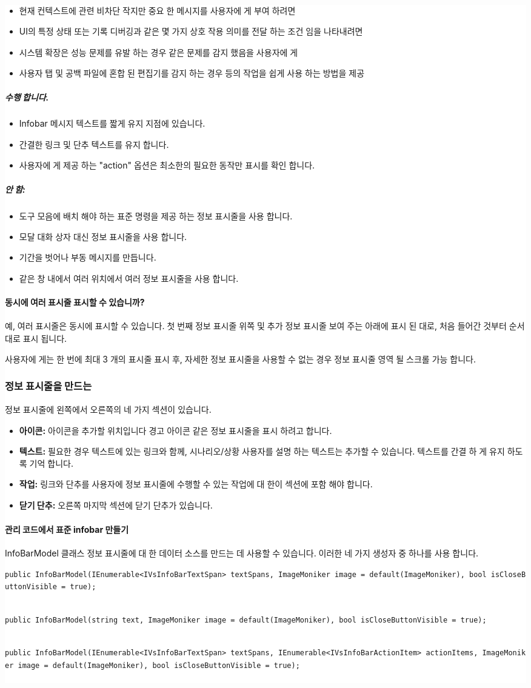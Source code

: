 -   현재 컨텍스트에 관련 비차단 작지만 중요 한 메시지를 사용자에 게 부여 하려면  
  
-   UI의 특정 상태 또는 기록 디버깅과 같은 몇 가지 상호 작용 의미를 전달 하는 조건 임을 나타내려면  
  
-   시스템 확장은 성능 문제를 유발 하는 경우 같은 문제를 감지 했음을 사용자에 게  
  
-   사용자 탭 및 공백 파일에 혼합 된 편집기를 감지 하는 경우 등의 작업을 쉽게 사용 하는 방법을 제공  
  
##### <a name="do"></a>수행 합니다.  
  
-   Infobar 메시지 텍스트를 짧게 유지 지점에 있습니다.  
  
-   간결한 링크 및 단추 텍스트를 유지 합니다.  
  
-   사용자에 게 제공 하는 "action" 옵션은 최소한의 필요한 동작만 표시를 확인 합니다.  
  
##### <a name="dont"></a>안 함:  
  
-   도구 모음에 배치 해야 하는 표준 명령을 제공 하는 정보 표시줄을 사용 합니다.  
  
-   모달 대화 상자 대신 정보 표시줄을 사용 합니다.  
  
-   기간을 벗어나 부동 메시지를 만듭니다.  
  
-   같은 창 내에서 여러 위치에서 여러 정보 표시줄을 사용 합니다.  
  
#### <a name="can-multiple-infobars-show-at-the-same-time"></a>동시에 여러 표시줄 표시할 수 있습니까?  
 예, 여러 표시줄은 동시에 표시할 수 있습니다. 첫 번째 정보 표시줄 위쪽 및 추가 정보 표시줄 보여 주는 아래에 표시 된 대로, 처음 들어간 것부터 순서 대로 표시 됩니다.  
  
 사용자에 게는 한 번에 최대 3 개의 표시줄 표시 후, 자세한 정보 표시줄을 사용할 수 없는 경우 정보 표시줄 영역 될 스크롤 가능 합니다.  
  
### <a name="creating-an-infobar"></a>정보 표시줄을 만드는  
 정보 표시줄에 왼쪽에서 오른쪽의 네 가지 섹션이 있습니다.  
  
-   **아이콘:** 아이콘을 추가할 위치입니다 경고 아이콘 같은 정보 표시줄을 표시 하려고 합니다.  
  
-   **텍스트:** 필요한 경우 텍스트에 있는 링크와 함께, 시나리오/상황 사용자를 설명 하는 텍스트는 추가할 수 있습니다. 텍스트를 간결 하 게 유지 하도록 기억 합니다.  
  
-   **작업:** 링크와 단추를 사용자에 정보 표시줄에 수행할 수 있는 작업에 대 한이 섹션에 포함 해야 합니다.  
  
-   **닫기 단추:** 오른쪽 마지막 섹션에 닫기 단추가 있습니다.  
  
#### <a name="creating-a-standard-infobar-in-managed-code"></a>관리 코드에서 표준 infobar 만들기  
 InfoBarModel 클래스 정보 표시줄에 대 한 데이터 소스를 만드는 데 사용할 수 있습니다. 이러한 네 가지 생성자 중 하나를 사용 합니다.  
  
```  
public InfoBarModel(IEnumerable<IVsInfoBarTextSpan> textSpans, ImageMoniker image = default(ImageMoniker), bool isCloseButtonVisible = true);  
  
```  
  
```  
public InfoBarModel(string text, ImageMoniker image = default(ImageMoniker), bool isCloseButtonVisible = true);  
  
```  
  
```  
public InfoBarModel(IEnumerable<IVsInfoBarTextSpan> textSpans, IEnumerable<IVsInfoBarActionItem> actionItems, ImageMoniker image = default(ImageMoniker), bool isCloseButtonVisible = true);  
  
```  
  